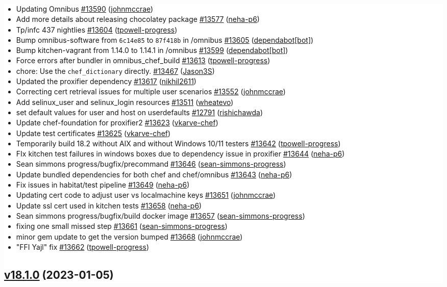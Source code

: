 - Updating Omnibus [#13590](https://github.com/chef/chef/pull/13590) ([johnmccrae](https://github.com/johnmccrae))
- Add more details about releasing chocolatey package [#13577](https://github.com/chef/chef/pull/13577) ([neha-p6](https://github.com/neha-p6))
- Tp/infc 437 nightlies [#13604](https://github.com/chef/chef/pull/13604) ([tpowell-progress](https://github.com/tpowell-progress))
- Bump omnibus-software from `6c14e85` to `87f418b` in /omnibus [#13605](https://github.com/chef/chef/pull/13605) ([dependabot[bot]](https://github.com/dependabot[bot]))
- Bump kitchen-vagrant from 1.14.0 to 1.14.1 in /omnibus [#13599](https://github.com/chef/chef/pull/13599) ([dependabot[bot]](https://github.com/dependabot[bot]))
- Force errors after bundler in omnibus_chef_build [#13613](https://github.com/chef/chef/pull/13613) ([tpowell-progress](https://github.com/tpowell-progress))
- chore: Use the `chef_dictionary` directly. [#13467](https://github.com/chef/chef/pull/13467) ([Jason3S](https://github.com/Jason3S))
- Updated the proxifier dependency [#13617](https://github.com/chef/chef/pull/13617) ([nikhil2611](https://github.com/nikhil2611))
- Correcting cert retrieval issues for multiple user scenarios [#13552](https://github.com/chef/chef/pull/13552) ([johnmccrae](https://github.com/johnmccrae))
- Add selinux_user and selinux_login resources [#13511](https://github.com/chef/chef/pull/13511) ([wheatevo](https://github.com/wheatevo))
- set default values for user and host on userdefaults [#12791](https://github.com/chef/chef/pull/12791) ([rishichawda](https://github.com/rishichawda))
- Update chef-foundation for proxifier2  [#13623](https://github.com/chef/chef/pull/13623) ([vkarve-chef](https://github.com/vkarve-chef))
- Update test certificates  [#13625](https://github.com/chef/chef/pull/13625) ([vkarve-chef](https://github.com/vkarve-chef))
- Temporarily build 18.2 without AIX and without Windows 10/11 testers [#13642](https://github.com/chef/chef/pull/13642) ([tpowell-progress](https://github.com/tpowell-progress))
- FIx kitchen test failures in windows boxes due to dependency issue in proxifier [#13644](https://github.com/chef/chef/pull/13644) ([neha-p6](https://github.com/neha-p6))
- Sean simmons progress/bugfix/precommand [#13646](https://github.com/chef/chef/pull/13646) ([sean-simmons-progress](https://github.com/sean-simmons-progress))
- Update bundled dependencies for both chef and chef/omnibus [#13643](https://github.com/chef/chef/pull/13643) ([neha-p6](https://github.com/neha-p6))
- Fix issues in habitat/test pipeline [#13649](https://github.com/chef/chef/pull/13649) ([neha-p6](https://github.com/neha-p6))
- Updating cert code to adjust user vs localmachine keys [#13651](https://github.com/chef/chef/pull/13651) ([johnmccrae](https://github.com/johnmccrae))
- Update ssl cert used in kitchen tests [#13658](https://github.com/chef/chef/pull/13658) ([neha-p6](https://github.com/neha-p6))
- Sean simmons progress/bugfix/build docker image [#13657](https://github.com/chef/chef/pull/13657) ([sean-simmons-progress](https://github.com/sean-simmons-progress))
- fixing one small missed step [#13661](https://github.com/chef/chef/pull/13661) ([sean-simmons-progress](https://github.com/sean-simmons-progress))
- minor gem update to get the version bumped [#13668](https://github.com/chef/chef/pull/13668) ([johnmccrae](https://github.com/johnmccrae))
- &quot;FFI Yajl&quot; fix [#13662](https://github.com/chef/chef/pull/13662) ([tpowell-progress](https://github.com/tpowell-progress))

## [v18.1.0](https://github.com/chef/chef/tree/v18.1.0) (2023-01-05)
